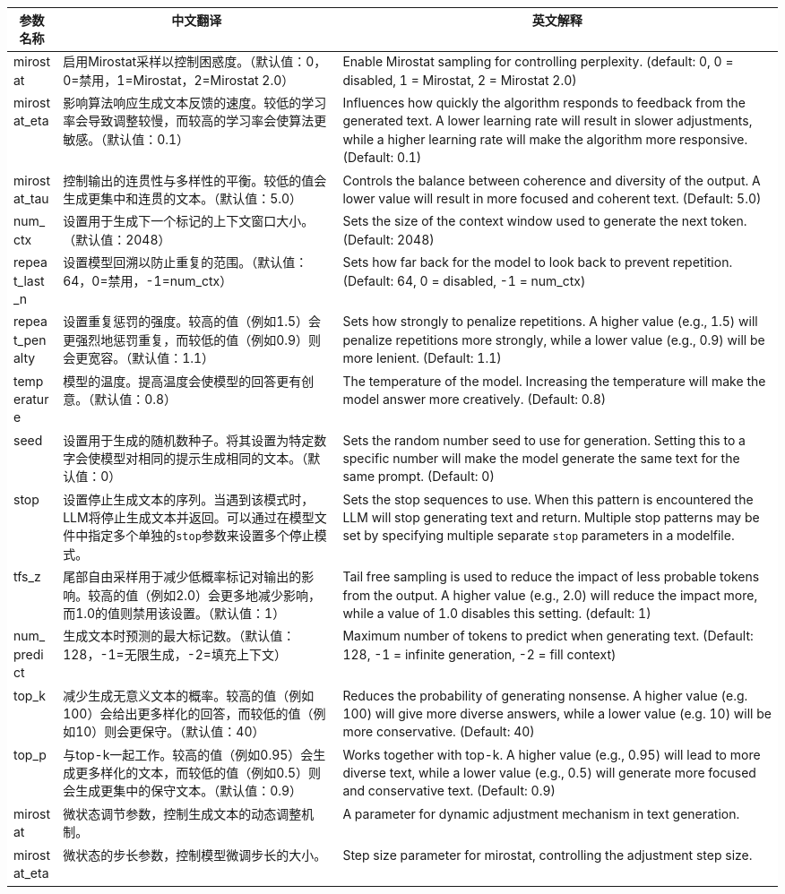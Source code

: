 | 参数名称          | 中文翻译                                                                                                                          | 英文解释                                                                                                                                                                                                                         |
| ----------------- | --------------------------------------------------------------------------------------------------------------------------------- | -------------------------------------------------------------------------------------------------------------------------------------------------------------------------------------------------------------------------------- |
| mirostat          | 启用Mirostat采样以控制困惑度。（默认值：0，0=禁用，1=Mirostat，2=Mirostat 2.0）                                                   | Enable Mirostat sampling for controlling perplexity. (default: 0, 0 = disabled, 1 = Mirostat, 2 = Mirostat 2.0)                                                                                                                  |
| mirostat_eta      | 影响算法响应生成文本反馈的速度。较低的学习率会导致调整较慢，而较高的学习率会使算法更敏感。（默认值：0.1）                         | Influences how quickly the algorithm responds to feedback from the generated text. A lower learning rate will result in slower adjustments, while a higher learning rate will make the algorithm more responsive. (Default: 0.1) |
| mirostat_tau      | 控制输出的连贯性与多样性的平衡。较低的值会生成更集中和连贯的文本。（默认值：5.0）                                                 | Controls the balance between coherence and diversity of the output. A lower value will result in more focused and coherent text. (Default: 5.0)                                                                                  |
| num_ctx           | 设置用于生成下一个标记的上下文窗口大小。（默认值：2048）                                                                          | Sets the size of the context window used to generate the next token. (Default: 2048)                                                                                                                                             |
| repeat_last_n     | 设置模型回溯以防止重复的范围。（默认值：64，0=禁用，-1=num_ctx）                                                                  | Sets how far back for the model to look back to prevent repetition. (Default: 64, 0 = disabled, -1 = num_ctx)                                                                                                                    |
| repeat_penalty    | 设置重复惩罚的强度。较高的值（例如1.5）会更强烈地惩罚重复，而较低的值（例如0.9）则会更宽容。（默认值：1.1）                       | Sets how strongly to penalize repetitions. A higher value (e.g., 1.5) will penalize repetitions more strongly, while a lower value (e.g., 0.9) will be more lenient. (Default: 1.1)                                              |
| temperature       | 模型的温度。提高温度会使模型的回答更有创意。（默认值：0.8）                                                                       | The temperature of the model. Increasing the temperature will make the model answer more creatively. (Default: 0.8)                                                                                                              |
| seed              | 设置用于生成的随机数种子。将其设置为特定数字会使模型对相同的提示生成相同的文本。（默认值：0）                                     | Sets the random number seed to use for generation. Setting this to a specific number will make the model generate the same text for the same prompt. (Default: 0)                                                                |
| stop              | 设置停止生成文本的序列。当遇到该模式时，LLM将停止生成文本并返回。可以通过在模型文件中指定多个单独的`stop`参数来设置多个停止模式。 | Sets the stop sequences to use. When this pattern is encountered the LLM will stop generating text and return. Multiple stop patterns may be set by specifying multiple separate `stop` parameters in a modelfile.               |
| tfs_z             | 尾部自由采样用于减少低概率标记对输出的影响。较高的值（例如2.0）会更多地减少影响，而1.0的值则禁用该设置。（默认值：1）             | Tail free sampling is used to reduce the impact of less probable tokens from the output. A higher value (e.g., 2.0) will reduce the impact more, while a value of 1.0 disables this setting. (default: 1)                        |
| num_predict       | 生成文本时预测的最大标记数。（默认值：128，-1=无限生成，-2=填充上下文）                                                           | Maximum number of tokens to predict when generating text. (Default: 128, -1 = infinite generation, -2 = fill context)                                                                                                            |
| top_k             | 减少生成无意义文本的概率。较高的值（例如100）会给出更多样化的回答，而较低的值（例如10）则会更保守。（默认值：40）                 | Reduces the probability of generating nonsense. A higher value (e.g. 100) will give more diverse answers, while a lower value (e.g. 10) will be more conservative. (Default: 40)                                                 |
| top_p             | 与top-k一起工作。较高的值（例如0.95）会生成更多样化的文本，而较低的值（例如0.5）则会生成更集中的保守文本。（默认值：0.9）         | Works together with top-k. A higher value (e.g., 0.95) will lead to more diverse text, while a lower value (e.g., 0.5) will generate more focused and conservative text. (Default: 0.9)                                          |
| mirostat          | 微状态调节参数，控制生成文本的动态调整机制。                                                                                      | A parameter for dynamic adjustment mechanism in text generation.                                                                                                                                                                 |
| mirostat_eta      | 微状态的步长参数，控制模型微调步长的大小。                                                                                        | Step size parameter for mirostat, controlling the adjustment step size.                                                                                                                                                          |